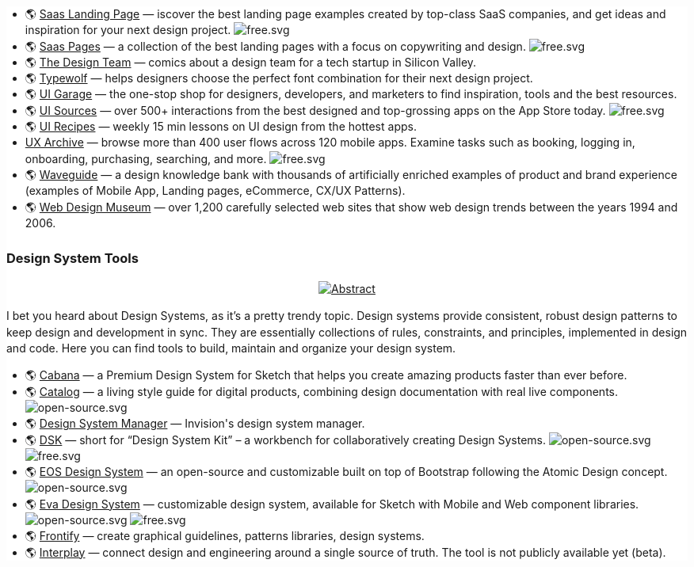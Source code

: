 - 🌎 [Saas Landing Page](saaslandingpage.com/) — iscover the best landing page examples created by top-class SaaS companies, and get ideas and inspiration for your next design project. ![free.svg](https://github.com/correia-jpv/fucking-Awesome-Design-Tools/blob/master/Media/free.svg)
- 🌎 [Saas Pages](saaspages.xyz/) — a collection of the best landing pages with a focus on copywriting and design. ![free.svg](https://github.com/correia-jpv/fucking-Awesome-Design-Tools/blob/master/Media/free.svg)
- 🌎 [The Design Team](thedesignteam.io/) — comics about a design team for a tech startup in Silicon Valley.
- 🌎 [Typewolf](www.typewolf.com/) — helps designers choose the perfect font combination for their next design project.
- 🌎 [UI Garage](uigarage.net/) — the one-stop shop for designers, developers, and marketers to find inspiration, tools and the best resources.
- 🌎 [UI Sources](www.uisources.com/) — over 500+ interactions from the best designed and top-grossing apps on the App Store today. ![free.svg](https://github.com/correia-jpv/fucking-Awesome-Design-Tools/blob/master/Media/free.svg)
- 🌎 [UI Recipes](uirecipes.com/) — weekly 15 min lessons on UI design from the hottest apps.
- [UX Archive](http://uxarchive.com/) — browse more than 400 user flows across 120 mobile apps. Examine tasks such as booking, logging in, onboarding, purchasing, searching, and more. ![free.svg](https://github.com/correia-jpv/fucking-Awesome-Design-Tools/blob/master/Media/free.svg)
- 🌎 [Waveguide](www.waveguide.io/) — a design knowledge bank with thousands of artificially enriched examples of product and brand experience (examples of Mobile App, Landing pages, eCommerce, CX/UX Patterns).
- 🌎 [Web Design Museum](www.webdesignmuseum.org/) — over 1,200 carefully selected web sites that show web design trends between the years 1994 and 2006.

</article>

<article id="design-system-tools">

### Design System Tools

<div class="hidden-in-page">
    <p align="center">
        <a href="http://bit.ly/33Q3AC0">
            <img src="https://github.com/correia-jpv/fucking-Awesome-Design-Tools/blob/master/Media/Abstract.png" alt="Abstract"/>
        </a>
    </p>
</div>

I bet you heard about Design Systems, as it’s a pretty trendy topic. Design systems provide consistent, robust design patterns to keep design and development in sync. They are essentially collections of rules, constraints, and principles, implemented in design and code. Here you can find tools to build, maintain and organize your design system.

- 🌎 [Cabana](cabanadesignsystem.com/) — a Premium Design System for Sketch that helps you create amazing products faster than ever before.
- 🌎 [Catalog](www.catalog.style/) — a living style guide for digital products, combining design documentation with real live components. ![open-source.svg](https://github.com/correia-jpv/fucking-Awesome-Design-Tools/blob/master/Media/open-source.svg)
- 🌎 [Design System Manager](www.invisionapp.com/design-system-manager/) — Invision's design system manager.
- 🌎 [DSK](rundsk.com) — short for “Design System Kit” – a workbench for collaboratively creating Design Systems. ![open-source.svg](https://github.com/correia-jpv/fucking-Awesome-Design-Tools/blob/master/Media/open-source.svg) ![free.svg](https://github.com/correia-jpv/fucking-Awesome-Design-Tools/blob/master/Media/free.svg)
- 🌎 [EOS Design System](www.eosdesignsystem.com) — an open-source and customizable built on top of Bootstrap following the Atomic Design concept. ![open-source.svg](https://github.com/correia-jpv/fucking-Awesome-Design-Tools/blob/master/Media/open-source.svg)
- 🌎 [Eva Design System](eva.design/) — customizable design system, available for Sketch with Mobile and Web component libraries. ![open-source.svg](https://github.com/correia-jpv/fucking-Awesome-Design-Tools/blob/master/Media/open-source.svg) ![free.svg](https://github.com/correia-jpv/fucking-Awesome-Design-Tools/blob/master/Media/free.svg)
- 🌎 [Frontify](frontify.com/) — create graphical guidelines, patterns libraries, design systems.
- 🌎 [Interplay](interplayapp.com/) — connect design and engineering around a single source of truth. The tool is not publicly available yet (beta).
